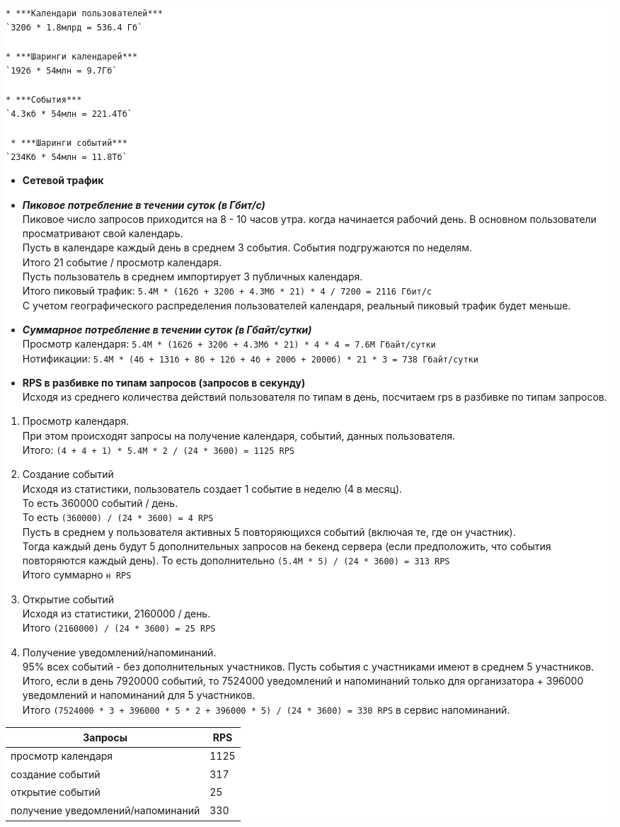     * ***Календари пользователей***  
    `320б * 1.8млрд = 536.4 Гб`

    * ***Шаринги календарей***  
    `192б * 54млн = 9.7Гб`

    * ***События***  
    `4.3кб * 54млн = 221.4Тб`

     * ***Шаринги событий***   
    `234Кб * 54млн = 11.8Тб` 

* **Сетевой трафик** 
* ***Пиковое потребление в течении суток (в Гбит/с)***  
Пиковое число запросов приходится на 8 - 10 часов утра. когда начинается рабочий день. В основном пользователи просматривают свой календарь.  
Пусть в календаре каждый день в среднем 3 события. События подгружаются по неделям.   
Итого 21 событие / просмотр календаря.  
Пусть пользователь в среднем импортирует 3 публичных календаря.  
Итого пиковый трафик: `5.4M * (162б + 320б + 4.3Мб * 21) * 4 / 7200 = 2116 Гбит/с`  
С учетом географического распределения пользователей календаря, реальный пиковый трафик будет меньше.  

* ***Суммарное потребление в течении суток (в Гбайт/сутки)***  
Просмотр календаря: `5.4M * (162б + 320б + 4.3Мб * 21) * 4 * 4 = 7.6М Гбайт/сутки`  
Нотификации: `5.4M * (4б + 131б + 8б + 12б + 4б + 200б + 2000б) * 21 * 3 = 738 Гбайт/сутки`  

* **RPS в разбивке по типам запросов (запросов в секунду)**  
Исходя из среднего количества действий пользователя по типам в день, посчитаем rps в разбивке по типам запросов. 

1. Просмотр календаря.  
При этом происходят запросы на получение календаря, событий, данных пользователя.  
Итого: `(4 + 4 + 1) * 5.4M * 2 / (24 * 3600) = 1125 RPS`  

2. Создание событий  
Исходя из статистики, пользователь создает 1 событие в неделю (4 в месяц).  
То есть 360000 событий / день.  
То есть `(360000) / (24 * 3600) = 4 RPS`   
Пусть в среднем у пользователя активных 5 повторяющихся событий (включая те, где он участник).  
Тогда каждый день будут 5 дополнительных запросов на бекенд сервера (если предположить, что события  повторяются каждый день). То есть дополнительно `(5.4М * 5) / (24 * 3600) = 313 RPS`   
Итого суммарно `н RPS`    

3. Открытие событий  
Исходя из статистики, 2160000 / день.  
Итого `(2160000) / (24 * 3600) = 25 RPS`  

4. Получение уведомлений/напоминаний.  
 95% всех событий - без дополнительных участников. Пусть события с участниками имеют в среднем 5 участников. Итого, если в день 7920000 событий, то 7524000 уведомлений и напоминаний только для организатора + 396000 уведомлений и напоминаний для 5 участников.   
Итого `(7524000 * 3 + 396000 * 5 * 2 + 396000 * 5) / (24 * 3600) = 330 RPS` в сервис напоминаний.

|**Запросы**                       |**RPS**    |
|----------------------------------|-----------|
|просмотр календаря                |1125       |
|создание событий                  |317        |
|открытие событий                  |25         |
|получение уведомлений/напоминаний |330        |  
